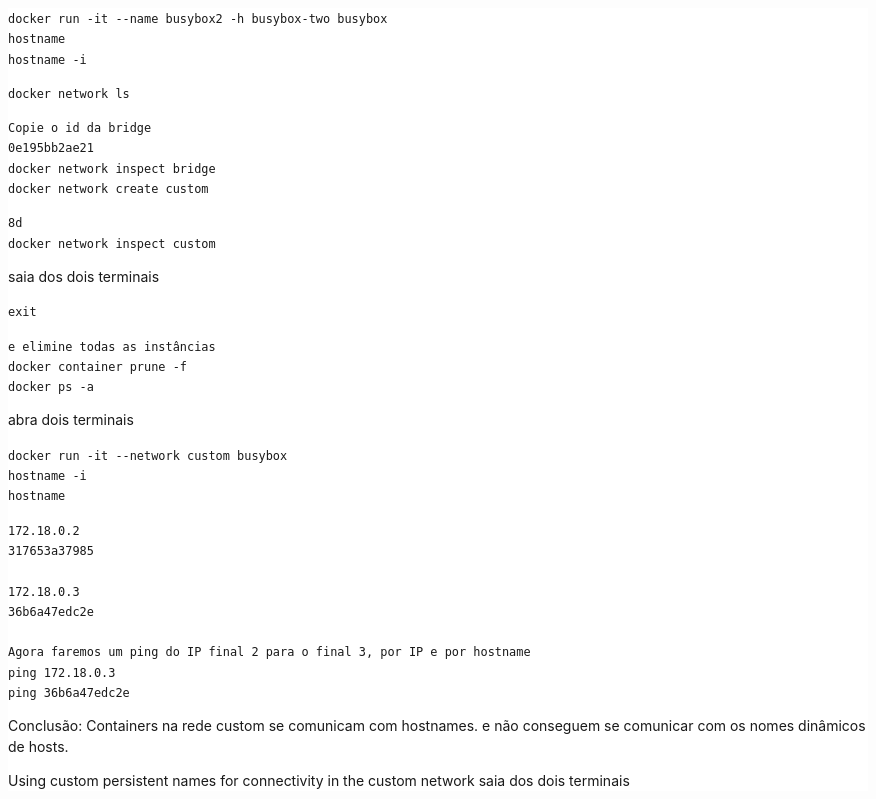 ```CMD
docker run -it --name busybox2 -h busybox-two busybox
hostname
hostname -i
```

```CMD
docker network ls
```

```CMD
Copie o id da bridge
0e195bb2ae21
docker network inspect bridge
docker network create custom
```

```CMD
8d
docker network inspect custom
```

saia dos dois terminais

```CMD
exit
```

```CMD
e elimine todas as instâncias
docker container prune -f
docker ps -a
```

abra dois terminais

```CMD
docker run -it --network custom busybox
hostname -i
hostname
```

```CMD
172.18.0.2
317653a37985

172.18.0.3
36b6a47edc2e

Agora faremos um ping do IP final 2 para o final 3, por IP e por hostname
ping 172.18.0.3
ping 36b6a47edc2e
```

Conclusão: Containers na rede custom se comunicam com hostnames.
e não conseguem se comunicar com os nomes dinâmicos de hosts.

Using custom persistent names for connectivity in the custom network
saia dos dois terminais
